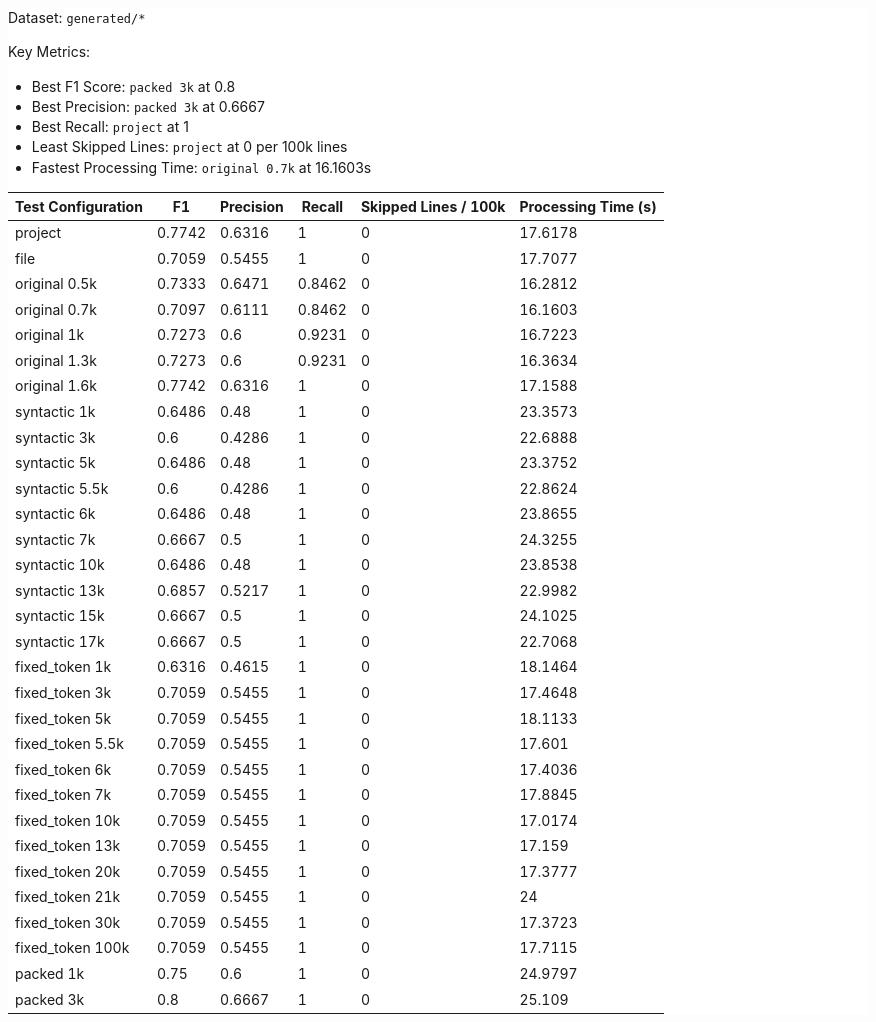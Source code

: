 Dataset: `generated/*`

Key Metrics:
- Best F1 Score: `packed 3k` at 0.8
- Best Precision: `packed 3k` at 0.6667
- Best Recall: `project` at 1
- Least Skipped Lines: `project` at 0 per 100k lines
- Fastest Processing Time: `original 0.7k` at 16.1603s

| Test Configuration | F1 | Precision | Recall | Skipped Lines / 100k | Processing Time (s) |
| --- | --- | --- | --- | --- | --- |
| project | 0.7742 | 0.6316 | 1 | 0 | 17.6178 |
| file | 0.7059 | 0.5455 | 1 | 0 | 17.7077 |
| original 0.5k | 0.7333 | 0.6471 | 0.8462 | 0 | 16.2812 |
| original 0.7k | 0.7097 | 0.6111 | 0.8462 | 0 | 16.1603 |
| original 1k | 0.7273 | 0.6 | 0.9231 | 0 | 16.7223 |
| original 1.3k | 0.7273 | 0.6 | 0.9231 | 0 | 16.3634 |
| original 1.6k | 0.7742 | 0.6316 | 1 | 0 | 17.1588 |
| syntactic 1k | 0.6486 | 0.48 | 1 | 0 | 23.3573 |
| syntactic 3k | 0.6 | 0.4286 | 1 | 0 | 22.6888 |
| syntactic 5k | 0.6486 | 0.48 | 1 | 0 | 23.3752 |
| syntactic 5.5k | 0.6 | 0.4286 | 1 | 0 | 22.8624 |
| syntactic 6k | 0.6486 | 0.48 | 1 | 0 | 23.8655 |
| syntactic 7k | 0.6667 | 0.5 | 1 | 0 | 24.3255 |
| syntactic 10k | 0.6486 | 0.48 | 1 | 0 | 23.8538 |
| syntactic 13k | 0.6857 | 0.5217 | 1 | 0 | 22.9982 |
| syntactic 15k | 0.6667 | 0.5 | 1 | 0 | 24.1025 |
| syntactic 17k | 0.6667 | 0.5 | 1 | 0 | 22.7068 |
| fixed_token 1k | 0.6316 | 0.4615 | 1 | 0 | 18.1464 |
| fixed_token 3k | 0.7059 | 0.5455 | 1 | 0 | 17.4648 |
| fixed_token 5k | 0.7059 | 0.5455 | 1 | 0 | 18.1133 |
| fixed_token 5.5k | 0.7059 | 0.5455 | 1 | 0 | 17.601 |
| fixed_token 6k | 0.7059 | 0.5455 | 1 | 0 | 17.4036 |
| fixed_token 7k | 0.7059 | 0.5455 | 1 | 0 | 17.8845 |
| fixed_token 10k | 0.7059 | 0.5455 | 1 | 0 | 17.0174 |
| fixed_token 13k | 0.7059 | 0.5455 | 1 | 0 | 17.159 |
| fixed_token 20k | 0.7059 | 0.5455 | 1 | 0 | 17.3777 |
| fixed_token 21k | 0.7059 | 0.5455 | 1 | 0 | 24 |
| fixed_token 30k | 0.7059 | 0.5455 | 1 | 0 | 17.3723 |
| fixed_token 100k | 0.7059 | 0.5455 | 1 | 0 | 17.7115 |
| packed 1k | 0.75 | 0.6 | 1 | 0 | 24.9797 |
| packed 3k | 0.8 | 0.6667 | 1 | 0 | 25.109 |
